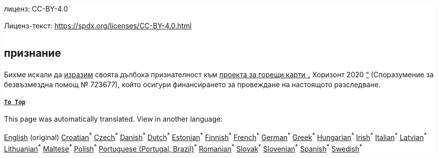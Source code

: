 лиценз: CC-BY-4.0 </p><p> Лиценз-текст: https://spdx.org/licenses/CC-BY-4.0.html </p><h2> <a class="anchor" id="acknowledgement" href="#acknowledgement"><i class="fa fa-link"></i></a> признание </h2><p> Бихме искали да <a href="https://www.hotmaps-project.eu">изразим</a> своята дълбока признателност към <a href="https://www.hotmaps-project.eu">проекта за горещи карти „</a> Хоризонт 2020 <a href="https://www.hotmaps-project.eu">“</a> (Споразумение за безвъзмездна помощ № 723677), който осигури финансирането за провеждане на настоящото разследване. </p><p><ins> <code><strong><a href="#table-of-contents">To Top</a></strong></code> </ins> </p>


This page was automatically translated. View in another language:

[English](../en/CM-Heat-load-profiles) (original)  [Croatian](../hr/CM-Heat-load-profiles)<sup>\*</sup> [Czech](../cs/CM-Heat-load-profiles)<sup>\*</sup> [Danish](../da/CM-Heat-load-profiles)<sup>\*</sup> [Dutch](../nl/CM-Heat-load-profiles)<sup>\*</sup> [Estonian](../et/CM-Heat-load-profiles)<sup>\*</sup> [Finnish](../fi/CM-Heat-load-profiles)<sup>\*</sup> [French](../fr/CM-Heat-load-profiles)<sup>\*</sup> [German](../de/CM-Heat-load-profiles)<sup>\*</sup> [Greek](../el/CM-Heat-load-profiles)<sup>\*</sup> [Hungarian](../hu/CM-Heat-load-profiles)<sup>\*</sup> [Irish](../ga/CM-Heat-load-profiles)<sup>\*</sup> [Italian](../it/CM-Heat-load-profiles)<sup>\*</sup> [Latvian](../lv/CM-Heat-load-profiles)<sup>\*</sup> [Lithuanian](../lt/CM-Heat-load-profiles)<sup>\*</sup> [Maltese](../mt/CM-Heat-load-profiles)<sup>\*</sup> [Polish](../pl/CM-Heat-load-profiles)<sup>\*</sup> [Portuguese (Portugal, Brazil)](../pt/CM-Heat-load-profiles)<sup>\*</sup> [Romanian](../ro/CM-Heat-load-profiles)<sup>\*</sup> [Slovak](../sk/CM-Heat-load-profiles)<sup>\*</sup> [Slovenian](../sl/CM-Heat-load-profiles)<sup>\*</sup> [Spanish](../es/CM-Heat-load-profiles)<sup>\*</sup> [Swedish](../sv/CM-Heat-load-profiles)<sup>\*</sup> 

